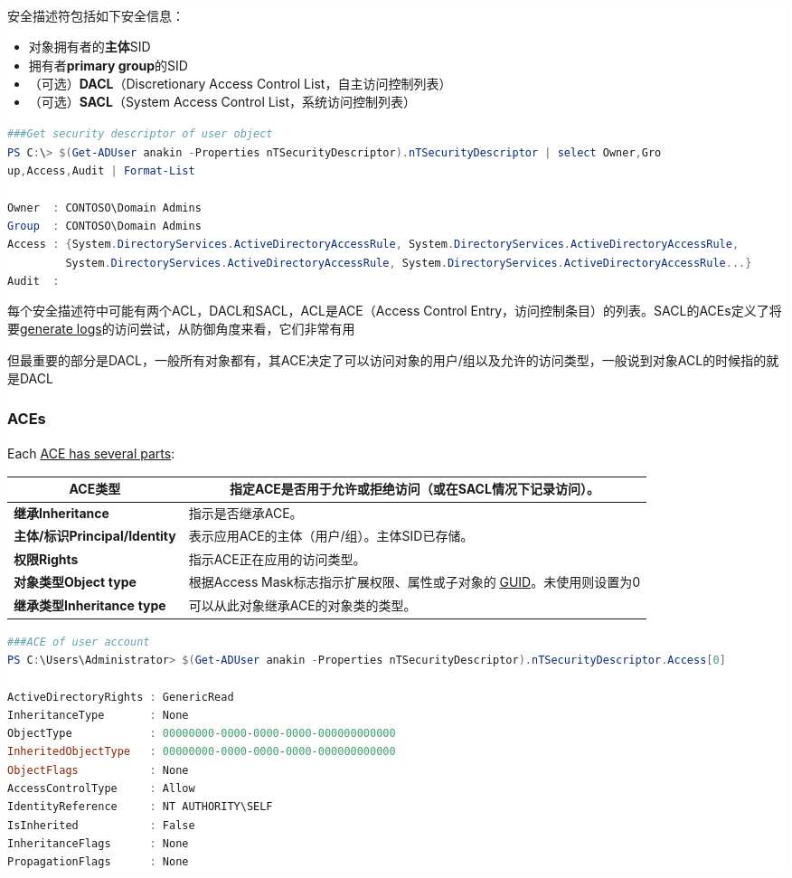 安全描述符包括如下安全信息：

- 对象拥有者的**主体**SID 
- 拥有者**primary group**的SID
- （可选）**DACL**（Discretionary Access Control List，自主访问控制列表）
- （可选）**SACL**（System Access Control List，系统访问控制列表）

```powershell
###Get security descriptor of user object
PS C:\> $(Get-ADUser anakin -Properties nTSecurityDescriptor).nTSecurityDescriptor | select Owner,Gro
up,Access,Audit | Format-List

Owner  : CONTOSO\Domain Admins
Group  : CONTOSO\Domain Admins
Access : {System.DirectoryServices.ActiveDirectoryAccessRule, System.DirectoryServices.ActiveDirectoryAccessRule,
         System.DirectoryServices.ActiveDirectoryAccessRule, System.DirectoryServices.ActiveDirectoryAccessRule...}
Audit  :
```

每个安全描述符中可能有两个ACL，DACL和SACL，ACL是ACE（Access Control Entry，访问控制条目）的列表。SACL的ACEs定义了将要[generate logs](https://docs.microsoft.com/en-us/windows/win32/secauthz/audit-generation)的访问尝试，从防御角度来看，它们非常有用

但最重要的部分是DACL，一般所有对象都有，其ACE决定了可以访问对象的用户/组以及允许的访问类型，一般说到对象ACL的时候指的就是DACL

### **ACEs**

Each [ACE has several parts](http://web.archive.org/web/20150907161422/http:/searchwindowsserver.techtarget.com/feature/The-structure-of-an-ACE):

| **ACE类型**                     | 指定ACE是否用于允许或拒绝访问（或在SACL情况下记录访问）。    |
| ------------------------------- | ------------------------------------------------------------ |
| **继承Inheritance**             | 指示是否继承ACE。                                            |
| **主体/标识Principal/Identity** | 表示应用ACE的主体（用户/组）。主体SID已存储。                |
| **权限Rights**                  | 指示ACE正在应用的访问类型。                                  |
| **对象类型Object  type**        | 根据Access Mask标志指示扩展权限、属性或子对象的 [GUID](https://en.wikipedia.org/wiki/Universally_unique_identifier)。未使用则设置为0 |
| **继承类型Inheritance  type**   | 可以从此对象继承ACE的对象类的类型。                          |

```powershell
###ACE of user account
PS C:\Users\Administrator> $(Get-ADUser anakin -Properties nTSecurityDescriptor).nTSecurityDescriptor.Access[0]

ActiveDirectoryRights : GenericRead
InheritanceType       : None
ObjectType            : 00000000-0000-0000-0000-000000000000
InheritedObjectType   : 00000000-0000-0000-0000-000000000000
ObjectFlags           : None
AccessControlType     : Allow
IdentityReference     : NT AUTHORITY\SELF
IsInherited           : False
InheritanceFlags      : None
PropagationFlags      : None
```
